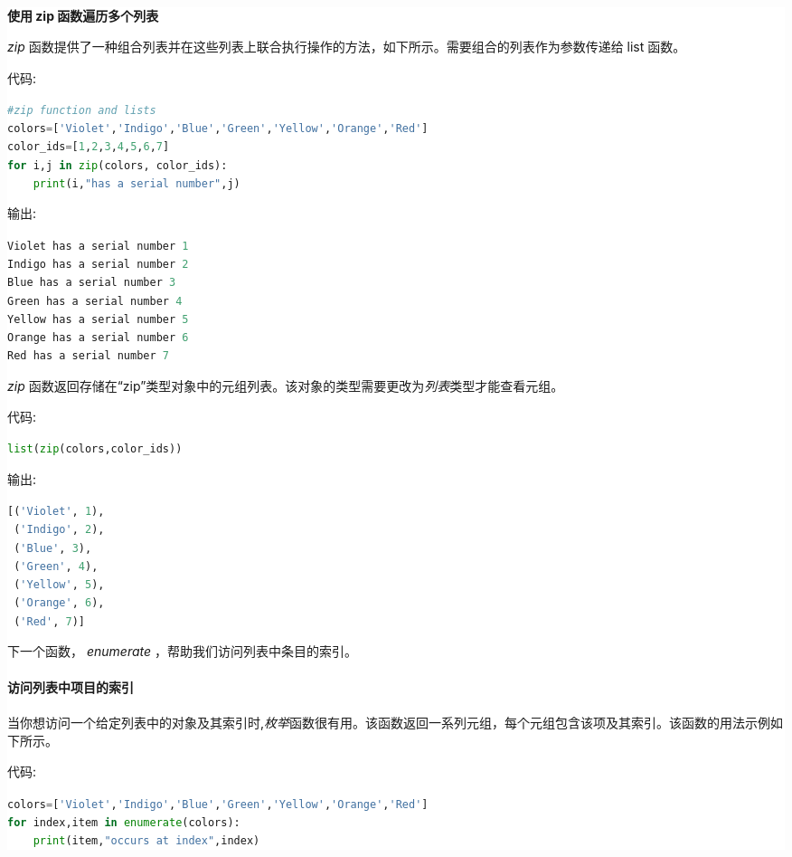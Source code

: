 **使用 zip 函数遍历多个列表**

*zip* 函数提供了一种组合列表并在这些列表上联合执行操作的方法，如下所示。需要组合的列表作为参数传递给 list 函数。

代码:

```py
#zip function and lists
colors=['Violet','Indigo','Blue','Green','Yellow','Orange','Red']
color_ids=[1,2,3,4,5,6,7]
for i,j in zip(colors, color_ids):
    print(i,"has a serial number",j)

```

输出:

```py
Violet has a serial number 1
Indigo has a serial number 2
Blue has a serial number 3
Green has a serial number 4
Yellow has a serial number 5
Orange has a serial number 6
Red has a serial number 7

```

*zip* 函数返回存储在“zip”类型对象中的元组列表。该对象的类型需要更改为*列表*类型才能查看元组。

代码:

```py
list(zip(colors,color_ids))

```

输出:

```py
[('Violet', 1),
 ('Indigo', 2),
 ('Blue', 3),
 ('Green', 4),
 ('Yellow', 5),
 ('Orange', 6),
 ('Red', 7)]

```

下一个函数， *enumerate* ，帮助我们访问列表中条目的索引。

#### 访问列表中项目的索引

当你想访问一个给定列表中的对象及其索引时,*枚举*函数很有用。该函数返回一系列元组，每个元组包含该项及其索引。该函数的用法示例如下所示。

代码:

```py
colors=['Violet','Indigo','Blue','Green','Yellow','Orange','Red']
for index,item in enumerate(colors):
    print(item,"occurs at index",index)

```
